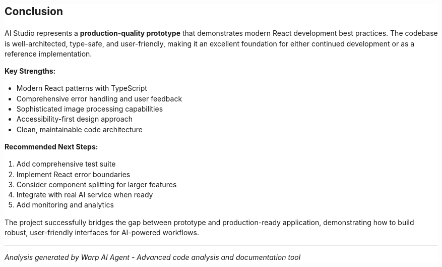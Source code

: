 ## Conclusion

AI Studio represents a **production-quality prototype** that demonstrates modern React development best practices. The codebase is well-architected, type-safe, and user-friendly, making it an excellent foundation for either continued development or as a reference implementation.

**Key Strengths:**
- Modern React patterns with TypeScript
- Comprehensive error handling and user feedback
- Sophisticated image processing capabilities
- Accessibility-first design approach
- Clean, maintainable code architecture

**Recommended Next Steps:**
1. Add comprehensive test suite
2. Implement React error boundaries
3. Consider component splitting for larger features
4. Integrate with real AI service when ready
5. Add monitoring and analytics

The project successfully bridges the gap between prototype and production-ready application, demonstrating how to build robust, user-friendly interfaces for AI-powered workflows.

---

*Analysis generated by Warp AI Agent - Advanced code analysis and documentation tool*
